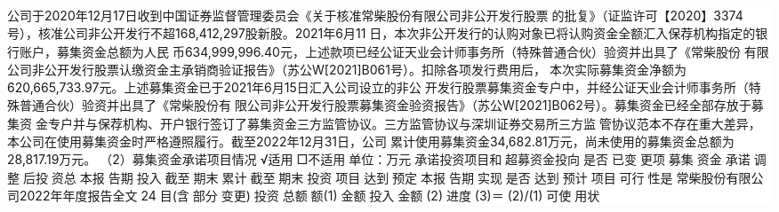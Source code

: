 公司于2020年12月17日收到中国证券监督管理委员会《关于核准常柴股份有限公司非公开发行股票
的批复》（证监许可【2020】3374号），核准公司非公开发行不超168,412,297股新股。2021年6月11
日，本次非公开发行的认购对象已将认购资金全额汇入保荐机构指定的银行账户，募集资金总额为人民
币634,999,996.40元，上述款项已经公证天业会计师事务所（特殊普通合伙）验资并出具了《常柴股份
有限公司非公开发行股票认缴资金主承销商验证报告》（苏公W[2021]B061号）。扣除各项发行费用后，
本次实际募集资金净额为620,665,733.97元。上述募集资金已于2021年6月15日汇入公司设立的非公
开发行股票募集资金专户中，并经公证天业会计师事务所（特殊普通合伙）验资并出具了《常柴股份有
限公司非公开发行股票募集资金验资报告》（苏公W[2021]B062号）。募集资金已经全部存放于募集资
金专户并与保荐机构、开户银行签订了募集资金三方监管协议。三方监管协议与深圳证券交易所三方监
管协议范本不存在重大差异，本公司在使用募集资金时严格遵照履行。截至2022年12月31日，公司
累计使用募集资金34,682.81万元，尚未使用的募集资金总额为28,817.19万元。
（2）募集资金承诺项目情况
√适用
□不适用
单位：万元
承诺投资项目和
超募资金投向
是否
已变
更项
募集
资金
承诺
调整
后投
资总
本报
告期
投入
截至
期末
累计
截至
期末
投资
项目
达到
预定
本报
告期
实现
是否
达到
预计
项目
可行
性是
常柴股份有限公司2022年年度报告全文
24
目(含
部分
变更)
投资
总额
额(1)
金额
投入
金额
(2)
进度
(3)＝
(2)/(1)
可使
用状